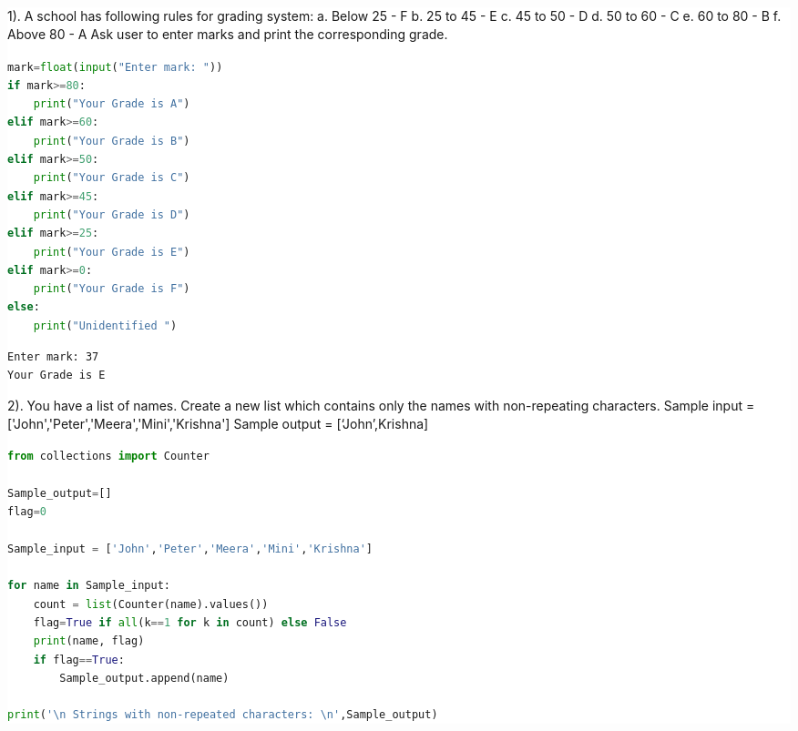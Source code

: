 1). A school has following rules for grading system:
a. Below 25 - F
b. 25 to 45 - E
c. 45 to 50 - D
d. 50 to 60 - C
e. 60 to 80 - B
f. Above 80 - A
Ask user to enter marks and print the corresponding grade.

```python
mark=float(input("Enter mark: "))
if mark>=80:
    print("Your Grade is A")
elif mark>=60:
    print("Your Grade is B")
elif mark>=50:
    print("Your Grade is C")
elif mark>=45:
    print("Your Grade is D")
elif mark>=25:
    print("Your Grade is E")
elif mark>=0:
    print("Your Grade is F")
else:
    print("Unidentified ")
```

    Enter mark: 37
    Your Grade is E
    
2). You have a list of names. Create a new list which contains only the names with non-repeating characters.
Sample input = ['John','Peter','Meera','Mini','Krishna']
Sample output = [‘John’,Krishna]

```python
from collections import Counter

Sample_output=[]
flag=0

Sample_input = ['John','Peter','Meera','Mini','Krishna']

for name in Sample_input:
    count = list(Counter(name).values())
    flag=True if all(k==1 for k in count) else False
    print(name, flag)
    if flag==True:
        Sample_output.append(name)
        
print('\n Strings with non-repeated characters: \n',Sample_output)    

```
